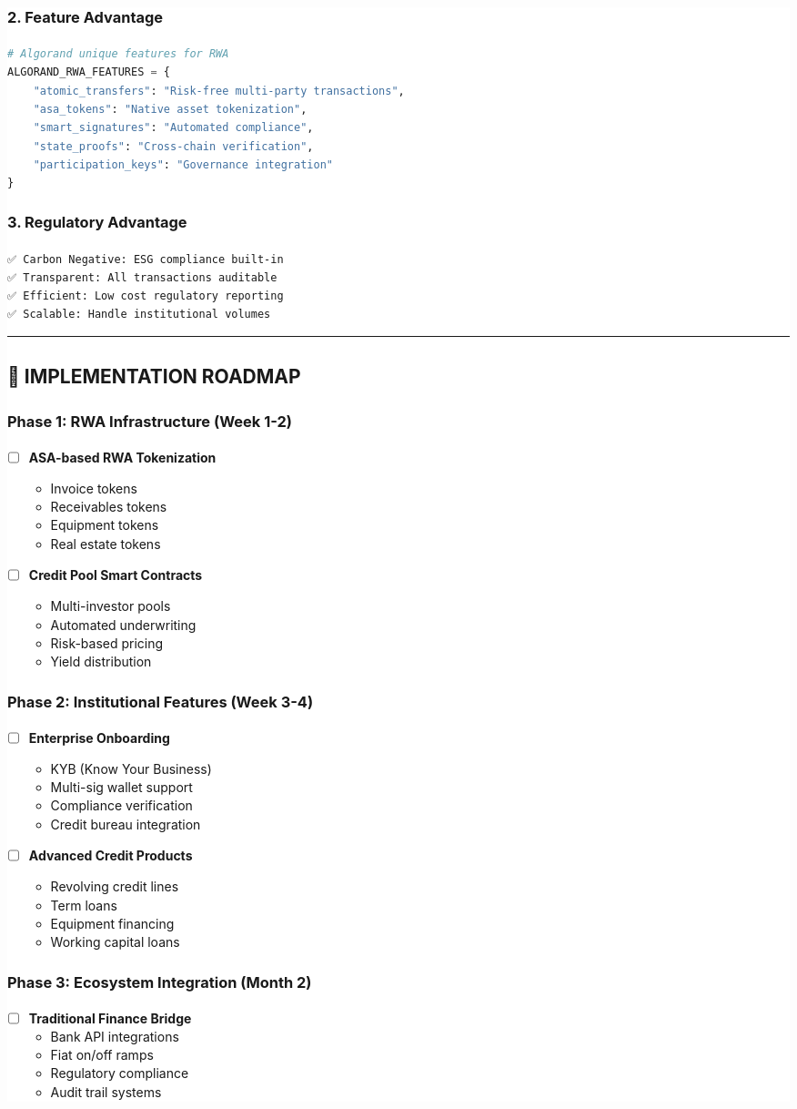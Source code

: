 ### **2. Feature Advantage**
```python
# Algorand unique features for RWA
ALGORAND_RWA_FEATURES = {
    "atomic_transfers": "Risk-free multi-party transactions",
    "asa_tokens": "Native asset tokenization",
    "smart_signatures": "Automated compliance",
    "state_proofs": "Cross-chain verification",
    "participation_keys": "Governance integration"
}
```

### **3. Regulatory Advantage**
```
✅ Carbon Negative: ESG compliance built-in
✅ Transparent: All transactions auditable
✅ Efficient: Low cost regulatory reporting
✅ Scalable: Handle institutional volumes
```

---

## 🎯 **IMPLEMENTATION ROADMAP**

### **Phase 1: RWA Infrastructure (Week 1-2)**
- [ ] **ASA-based RWA Tokenization**
  - Invoice tokens
  - Receivables tokens
  - Equipment tokens
  - Real estate tokens

- [ ] **Credit Pool Smart Contracts**
  - Multi-investor pools
  - Automated underwriting
  - Risk-based pricing
  - Yield distribution

### **Phase 2: Institutional Features (Week 3-4)**
- [ ] **Enterprise Onboarding**
  - KYB (Know Your Business)
  - Multi-sig wallet support
  - Compliance verification
  - Credit bureau integration

- [ ] **Advanced Credit Products**
  - Revolving credit lines
  - Term loans
  - Equipment financing
  - Working capital loans

### **Phase 3: Ecosystem Integration (Month 2)**
- [ ] **Traditional Finance Bridge**
  - Bank API integrations
  - Fiat on/off ramps
  - Regulatory compliance
  - Audit trail systems

